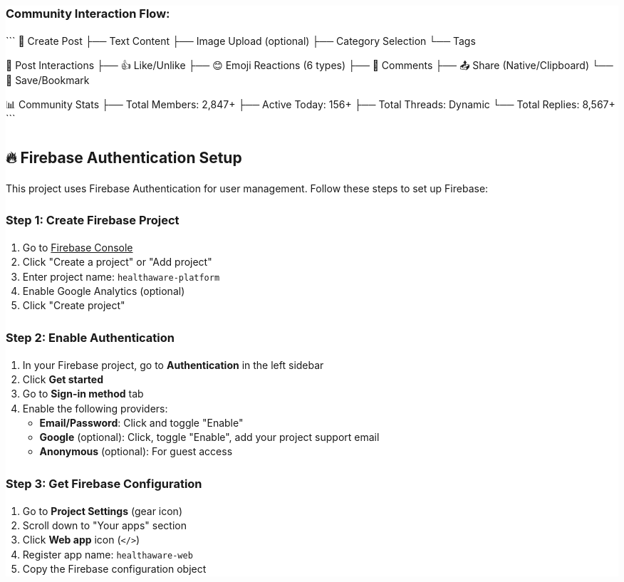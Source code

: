 ### Community Interaction Flow:
\`\`\`
📝 Create Post
├── Text Content
├── Image Upload (optional)
├── Category Selection
└── Tags

💬 Post Interactions
├── 👍 Like/Unlike
├── 😊 Emoji Reactions (6 types)
├── 💬 Comments
├── 📤 Share (Native/Clipboard)
└── 🔖 Save/Bookmark

📊 Community Stats
├── Total Members: 2,847+
├── Active Today: 156+
├── Total Threads: Dynamic
└── Total Replies: 8,567+
\`\`\`

## 🔥 Firebase Authentication Setup

This project uses Firebase Authentication for user management. Follow these steps to set up Firebase:

### Step 1: Create Firebase Project

1. Go to [Firebase Console](https://console.firebase.google.com/)
2. Click "Create a project" or "Add project"
3. Enter project name: `healthaware-platform`
4. Enable Google Analytics (optional)
5. Click "Create project"

### Step 2: Enable Authentication

1. In your Firebase project, go to **Authentication** in the left sidebar
2. Click **Get started**
3. Go to **Sign-in method** tab
4. Enable the following providers:
   - **Email/Password**: Click and toggle "Enable"
   - **Google** (optional): Click, toggle "Enable", add your project support email
   - **Anonymous** (optional): For guest access

### Step 3: Get Firebase Configuration

1. Go to **Project Settings** (gear icon)
2. Scroll down to "Your apps" section
3. Click **Web app** icon (`</>`)
4. Register app name: `healthaware-web`
5. Copy the Firebase configuration object
